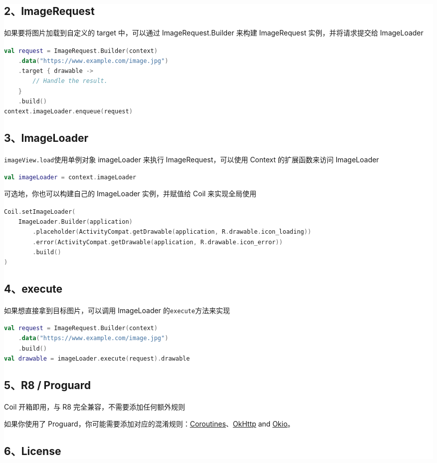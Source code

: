## 2、ImageRequest

如果要将图片加载到自定义的 target 中，可以通过 ImageRequest.Builder 来构建 ImageRequest 实例，并将请求提交给 ImageLoader

```kotlin
val request = ImageRequest.Builder(context)
    .data("https://www.example.com/image.jpg")
    .target { drawable ->
        // Handle the result.
    }
    .build()
context.imageLoader.enqueue(request)
```

## 3、ImageLoader

`imageView.load`使用单例对象 imageLoader 来执行 ImageRequest，可以使用 Context 的扩展函数来访问 ImageLoader

```kotlin
val imageLoader = context.imageLoader
```

可选地，你也可以构建自己的 ImageLoader 实例，并赋值给 Coil 来实现全局使用

```kotlin
Coil.setImageLoader(
    ImageLoader.Builder(application)
        .placeholder(ActivityCompat.getDrawable(application, R.drawable.icon_loading))
        .error(ActivityCompat.getDrawable(application, R.drawable.icon_error))
        .build()
)
```

## 4、execute

如果想直接拿到目标图片，可以调用 ImageLoader 的`execute`方法来实现

```kotlin
val request = ImageRequest.Builder(context)
    .data("https://www.example.com/image.jpg")
    .build()
val drawable = imageLoader.execute(request).drawable
```

## 5、R8 / Proguard

Coil 开箱即用，与 R8 完全兼容，不需要添加任何额外规则

如果你使用了 Proguard，你可能需要添加对应的混淆规则：[Coroutines](https://github.com/Kotlin/kotlinx.coroutines/blob/master/kotlinx-coroutines-core/jvm/resources/META-INF/proguard/coroutines.pro)、[OkHttp](https://github.com/square/okhttp/blob/master/okhttp/src/main/resources/META-INF/proguard/okhttp3.pro) and [Okio](https://github.com/square/okio/blob/master/okio/src/jvmMain/resources/META-INF/proguard/okio.pro)。

## 6、License
